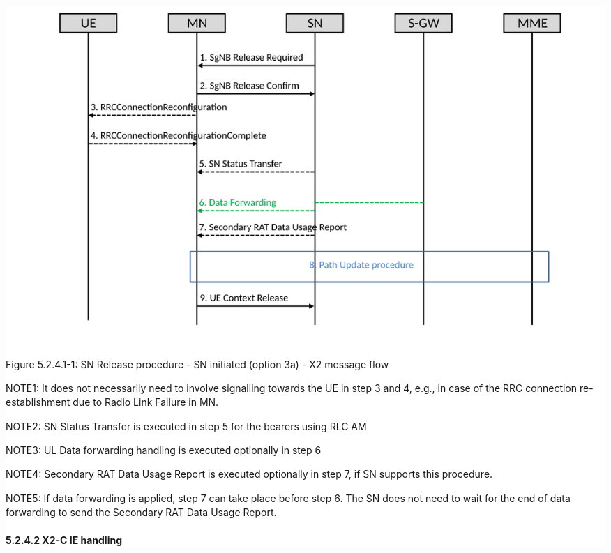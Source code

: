 ![](../assets/images/75b8020ddacc.emf.png)

Figure 5.2.4.1-1: SN Release procedure - SN initiated (option 3a) - X2 message flow

NOTE1: It does not necessarily need to involve signalling towards the UE in step 3 and 4, e.g., in case of the RRC connection re-establishment due to Radio Link Failure in MN.

NOTE2: SN Status Transfer is executed in step 5 for the bearers using RLC AM

NOTE3: UL Data forwarding handling is executed optionally in step 6

NOTE4: Secondary RAT Data Usage Report is executed optionally in step 7, if SN supports this procedure.

NOTE5: If data forwarding is applied, step 7 can take place before step 6. The SN does not need to wait for the end of data forwarding to send the Secondary RAT Data Usage Report.

#### 5.2.4.2 X2-C IE handling

